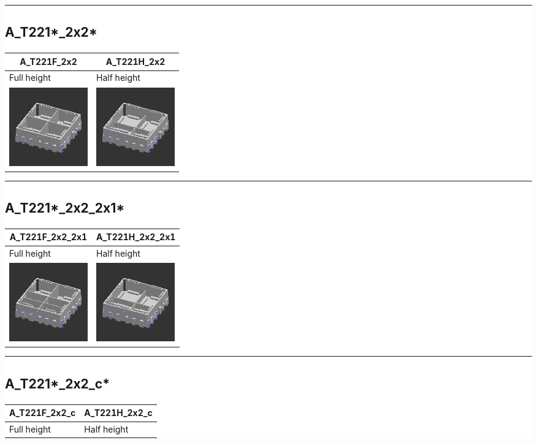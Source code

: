 
---
## A_T221*_2x2*
| **A_T221F_2x2** | **A_T221H_2x2** | 
| --- | --- | 
| Full height | Half height | 
| ![preview](png/A_T221F_2x2.png) | ![preview](png/A_T221H_2x2.png) | 


---
## A_T221*_2x2_2x1*
| **A_T221F_2x2_2x1** | **A_T221H_2x2_2x1** | 
| --- | --- | 
| Full height | Half height | 
| ![preview](png/A_T221F_2x2_2x1.png) | ![preview](png/A_T221H_2x2_2x1.png) | 


---
## A_T221*_2x2_c*
| **A_T221F_2x2_c** | **A_T221H_2x2_c** | 
| --- | --- | 
| Full height | Half height | 